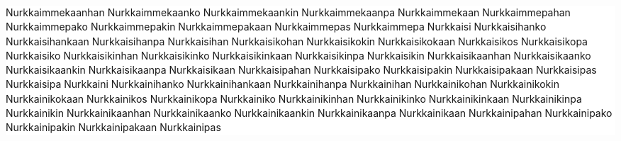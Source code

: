 Nurkkaimmekaanhan
Nurkkaimmekaanko
Nurkkaimmekaankin
Nurkkaimmekaanpa
Nurkkaimmekaan
Nurkkaimmepahan
Nurkkaimmepako
Nurkkaimmepakin
Nurkkaimmepakaan
Nurkkaimmepas
Nurkkaimmepa
Nurkkaisi
Nurkkaisihanko
Nurkkaisihankaan
Nurkkaisihanpa
Nurkkaisihan
Nurkkaisikohan
Nurkkaisikokin
Nurkkaisikokaan
Nurkkaisikos
Nurkkaisikopa
Nurkkaisiko
Nurkkaisikinhan
Nurkkaisikinko
Nurkkaisikinkaan
Nurkkaisikinpa
Nurkkaisikin
Nurkkaisikaanhan
Nurkkaisikaanko
Nurkkaisikaankin
Nurkkaisikaanpa
Nurkkaisikaan
Nurkkaisipahan
Nurkkaisipako
Nurkkaisipakin
Nurkkaisipakaan
Nurkkaisipas
Nurkkaisipa
Nurkkaini
Nurkkainihanko
Nurkkainihankaan
Nurkkainihanpa
Nurkkainihan
Nurkkainikohan
Nurkkainikokin
Nurkkainikokaan
Nurkkainikos
Nurkkainikopa
Nurkkainiko
Nurkkainikinhan
Nurkkainikinko
Nurkkainikinkaan
Nurkkainikinpa
Nurkkainikin
Nurkkainikaanhan
Nurkkainikaanko
Nurkkainikaankin
Nurkkainikaanpa
Nurkkainikaan
Nurkkainipahan
Nurkkainipako
Nurkkainipakin
Nurkkainipakaan
Nurkkainipas